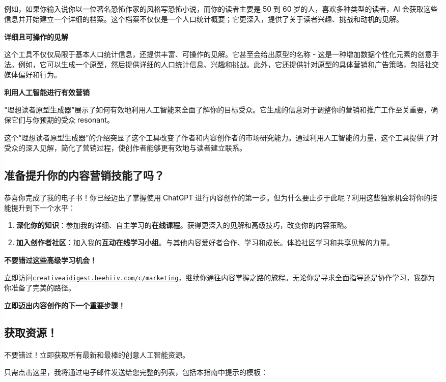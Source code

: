 例如，如果你输入说你以一位著名恐怖作家的风格写恐怖小说，而你的读者主要是 50 到 60 岁的人，喜欢多种类型的读者，AI 会获取这些信息并开始建立一个详细的档案。这个档案不仅仅是一个人口统计概要；它更深入，提供了关于读者兴趣、挑战和动机的见解。

**详细且可操作的见解**

这个工具不仅仅局限于基本人口统计信息，还提供丰富、可操作的见解。它甚至会给出原型的名称 - 这是一种增加数据个性化元素的创意手法。例如，它可以生成一个原型，然后提供详细的人口统计信息、兴趣和挑战。此外，它还提供针对原型的具体营销和广告策略，包括社交媒体偏好和行为。

**利用人工智能进行有效营销**

“理想读者原型生成器”展示了如何有效地利用人工智能来全面了解你的目标受众。它生成的信息对于调整你的营销和推广工作至关重要，确保它们与你预期的受众 resonant。

这个“理想读者原型生成器”的介绍突显了这个工具改变了作者和内容创作者的市场研究能力。通过利用人工智能的力量，这个工具提供了对受众的深入见解，简化了营销过程，使创作者能够更有效地与读者建立联系。


## 准备提升你的内容营销技能了吗？

恭喜你完成了我的电子书！你已经迈出了掌握使用 ChatGPT 进行内容创作的第一步。但为什么要止步于此呢？利用这些独家机会将你的技能提升到下一个水平：

1.  **深化你的知识**：参加我的详细、自主学习的**在线课程**。获得更深入的见解和高级技巧，改变你的内容策略。

1.  **加入创作者社区**：加入我的**互动在线学习小组**。与其他内容爱好者合作、学习和成长。体验社区学习和共享见解的力量。

**不要错过这些高级学习机会！**

立即访问[`creativeaidigest.beehiiv.com/c/marketing`](https://creativeaidigest.beehiiv.com/c/marketing)，继续你通往内容掌握之路的旅程。无论你是寻求全面指导还是协作学习，我都为你准备了完美的路径。

**立即迈出内容创作的下一个重要步骤！**


## 获取资源！

不要错过！立即获取所有最新和最棒的创意人工智能资源。

只需点击这里，我将通过电子邮件发送给您完整的列表，包括本指南中提示的模板：

